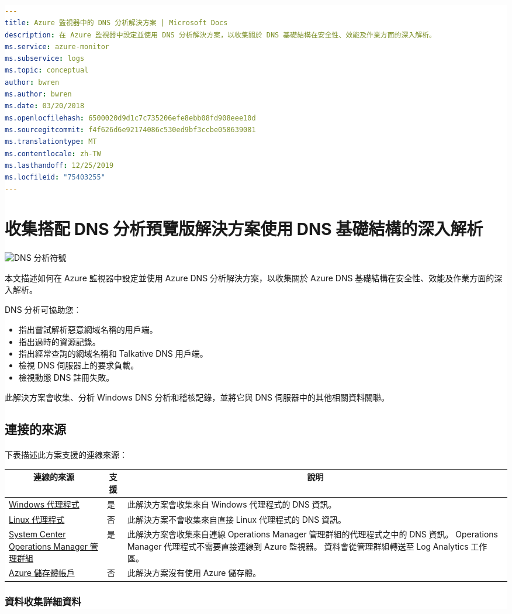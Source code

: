 ```yaml
---
title: Azure 監視器中的 DNS 分析解決方案 | Microsoft Docs
description: 在 Azure 監視器中設定並使用 DNS 分析解決方案，以收集關於 DNS 基礎結構在安全性、效能及作業方面的深入解析。
ms.service: azure-monitor
ms.subservice: logs
ms.topic: conceptual
author: bwren
ms.author: bwren
ms.date: 03/20/2018
ms.openlocfilehash: 6500020d9d1c7c735206efe8ebb08fd908eee10d
ms.sourcegitcommit: f4f626d6e92174086c530ed9bf3ccbe058639081
ms.translationtype: MT
ms.contentlocale: zh-TW
ms.lasthandoff: 12/25/2019
ms.locfileid: "75403255"
---
```

# <a name="gather-insights-about-your-dns-infrastructure-with-the-dns-analytics-preview-solution"></a>收集搭配 DNS 分析預覽版解決方案使用 DNS 基礎結構的深入解析

![DNS 分析符號](./media/dns-analytics/dns-analytics-symbol.png)

本文描述如何在 Azure 監視器中設定並使用 Azure DNS 分析解決方案，以收集關於 Azure DNS 基礎結構在安全性、效能及作業方面的深入解析。

DNS 分析可協助您︰

- 指出嘗試解析惡意網域名稱的用戶端。
- 指出過時的資源記錄。
- 指出經常查詢的網域名稱和 Talkative DNS 用戶端。
- 檢視 DNS 伺服器上的要求負載。
- 檢視動態 DNS 註冊失敗。

此解決方案會收集、分析 Windows DNS 分析和稽核記錄，並將它與 DNS 伺服器中的其他相關資料關聯。

## <a name="connected-sources"></a>連接的來源

下表描述此方案支援的連線來源：

| **連線的來源** | **支援** | **說明** |
| --- | --- | --- |
| [Windows 代理程式](../platform/agent-windows.md) | 是 | 此解決方案會收集來自 Windows 代理程式的 DNS 資訊。 |
| [Linux 代理程式](../learn/quick-collect-linux-computer.md) | 否 | 此解決方案不會收集來自直接 Linux 代理程式的 DNS 資訊。 |
| [System Center Operations Manager 管理群組](../platform/om-agents.md) | 是 | 此解決方案會收集來自連線 Operations Manager 管理群組的代理程式之中的 DNS 資訊。 Operations Manager 代理程式不需要直接連線到 Azure 監視器。 資料會從管理群組轉送至 Log Analytics 工作區。 |
| [Azure 儲存體帳戶](../platform/collect-azure-metrics-logs.md) | 否 | 此解決方案沒有使用 Azure 儲存體。 |

### <a name="data-collection-details"></a>資料收集詳細資料
